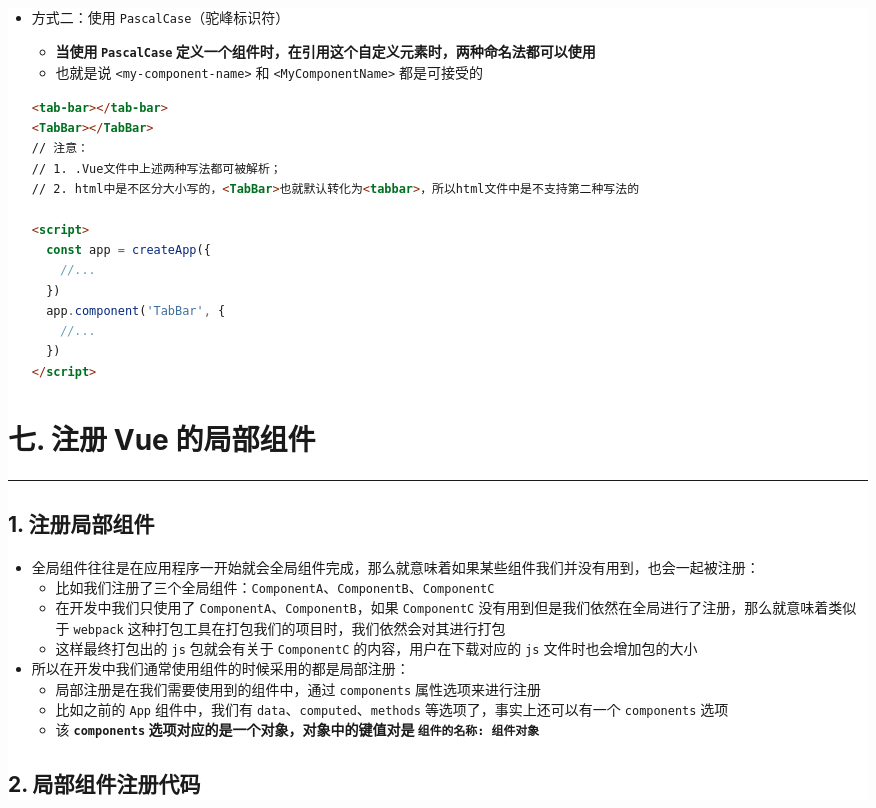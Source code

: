 - 方式二：使用 `PascalCase`（驼峰标识符）

  - **当使用 `PascalCase` 定义一个组件时，在引用这个自定义元素时，两种命名法都可以使用**
  - 也就是说 `<my-component-name>` 和 `<MyComponentName>` 都是可接受的

  ```html
  <tab-bar></tab-bar>
  <TabBar></TabBar> 
  // 注意：
  // 1. .Vue文件中上述两种写法都可被解析； 
  // 2. html中是不区分大小写的，<TabBar>也就默认转化为<tabbar>，所以html文件中是不支持第二种写法的
  
  <script>
    const app = createApp({
      //...
    })
    app.component('TabBar', {
      //...
    })
  </script>
  ```

 



# 七. 注册 Vue 的局部组件

---

## 1. 注册局部组件

- 全局组件往往是在应用程序一开始就会全局组件完成，那么就意味着如果某些组件我们并没有用到，也会一起被注册：
  - 比如我们注册了三个全局组件：`ComponentA`、`ComponentB`、`ComponentC`
  - 在开发中我们只使用了 `ComponentA`、`ComponentB`，如果 `ComponentC` 没有用到但是我们依然在全局进行了注册，那么就意味着类似于 `webpack` 这种打包工具在打包我们的项目时，我们依然会对其进行打包
  - 这样最终打包出的 `js` 包就会有关于 `ComponentC` 的内容，用户在下载对应的 `js` 文件时也会增加包的大小
- 所以在开发中我们通常使用组件的时候采用的都是局部注册：
  - 局部注册是在我们需要使用到的组件中，通过 `components` 属性选项来进行注册
  - 比如之前的 `App` 组件中，我们有 `data`、`computed`、`methods` 等选项了，事实上还可以有一个 `components` 选项
  - 该 **`components` 选项对应的是一个对象，对象中的键值对是 `组件的名称: 组件对象`**

## 2. 局部组件注册代码
